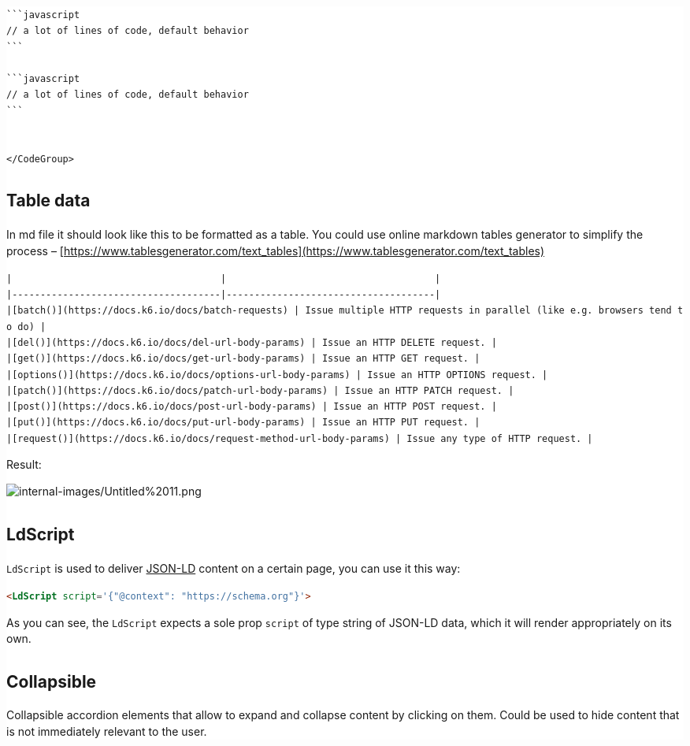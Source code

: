     ```javascript
    // a lot of lines of code, default behavior
    ```

    ```javascript
    // a lot of lines of code, default behavior
    ```


    </CodeGroup>

## Table data

In md file it should look like this to be formatted as a table. You could use online markdown tables generator to simplify the process – [https://www.tablesgenerator.com/text_tables](https://www.tablesgenerator.com/text_tables)

    |                                     |                                     |
    |-------------------------------------|-------------------------------------|
    |[batch()](https://docs.k6.io/docs/batch-requests) | Issue multiple HTTP requests in parallel (like e.g. browsers tend to do) |
    |[del()](https://docs.k6.io/docs/del-url-body-params) | Issue an HTTP DELETE request. |
    |[get()](https://docs.k6.io/docs/get-url-body-params) | Issue an HTTP GET request. |
    |[options()](https://docs.k6.io/docs/options-url-body-params) | Issue an HTTP OPTIONS request. |
    |[patch()](https://docs.k6.io/docs/patch-url-body-params) | Issue an HTTP PATCH request. |
    |[post()](https://docs.k6.io/docs/post-url-body-params) | Issue an HTTP POST request. |
    |[put()](https://docs.k6.io/docs/put-url-body-params) | Issue an HTTP PUT request. |
    |[request()](https://docs.k6.io/docs/request-method-url-body-params) | Issue any type of HTTP request. |

Result:

![internal-images/Untitled%2011.png](internal-images/Untitled%2011.png)

## LdScript

`LdScript` is used to deliver [JSON-LD](https://json-ld.org/) content on a certain page, you can use it this way:

```md
<LdScript script='{"@context": "https://schema.org"}'>
```

As you can see, the `LdScript` expects a sole prop `script` of type string of JSON-LD data, which it will render appropriately on its own.

## Collapsible

Collapsible accordion elements that allow to expand and collapse content by clicking on them. Could be used to hide content that is not immediately relevant to the user.
